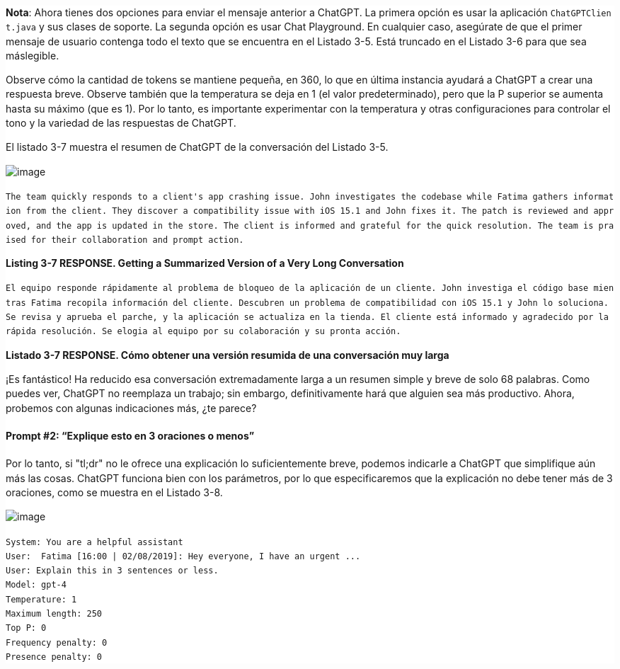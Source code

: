 **Nota**: Ahora tienes dos opciones para enviar el mensaje anterior a ChatGPT. La primera opción es usar la aplicación `ChatGPTClient.java` y sus clases de soporte. La segunda opción es usar Chat Playground. En cualquier caso, asegúrate de que el primer mensaje de usuario contenga todo el texto que se encuentra en el Listado 3-5. Está truncado en el Listado 3-6 para que sea máslegible.

Observe cómo la cantidad de tokens se mantiene pequeña, en 360, lo que en última instancia ayudará a ChatGPT a crear una respuesta breve. Observe también que la temperatura se deja en 1 (el valor predeterminado), pero que la P superior se aumenta hasta su máximo (que es 1). Por lo tanto, es importante experimentar con la temperatura y otras configuraciones para controlar el tono y la variedad de las respuestas de ChatGPT.

El listado 3-7 muestra el resumen de ChatGPT de la conversación del Listado 3-5.

<img width="915" alt="image" src="https://github.com/user-attachments/assets/586f2491-8266-46c6-be0f-fc3787f81650">

```text
The team quickly responds to a client's app crashing issue. John investigates the codebase while Fatima gathers information from the client. They discover a compatibility issue with iOS 15.1 and John fixes it. The patch is reviewed and approved, and the app is updated in the store. The client is informed and grateful for the quick resolution. The team is praised for their collaboration and prompt action.
```

**Listing 3-7 RESPONSE. Getting a Summarized Version of a Very Long Conversation**

```text
El equipo responde rápidamente al problema de bloqueo de la aplicación de un cliente. John investiga el código base mientras Fatima recopila información del cliente. Descubren un problema de compatibilidad con iOS 15.1 y John lo soluciona. Se revisa y aprueba el parche, y la aplicación se actualiza en la tienda. El cliente está informado y agradecido por la rápida resolución. Se elogia al equipo por su colaboración y su pronta acción.
```

**Listado 3-7 RESPONSE. Cómo obtener una versión resumida de una conversación muy larga**

¡Es fantástico! Ha reducido esa conversación extremadamente larga a un resumen simple y breve de solo 68 palabras. Como puedes ver, ChatGPT no reemplaza un trabajo; sin embargo, definitivamente hará que alguien sea más productivo. Ahora, probemos con algunas indicaciones más, ¿te parece?

#### Prompt #2: “Explique esto en 3 oraciones o menos”

Por lo tanto, si "tl;dr" no le ofrece una explicación lo suficientemente breve, podemos indicarle a ChatGPT que simplifique aún más las cosas. ChatGPT funciona bien con los parámetros, por lo que especificaremos que la explicación no debe tener más de 3 oraciones, como se muestra en el Listado 3-8.


<img width="907" alt="image" src="https://github.com/user-attachments/assets/076ee004-c129-472d-84ae-e21deef9f87c">

```text
System: You are a helpful assistant
User:  Fatima [16:00 | 02/08/2019]: Hey everyone, I have an urgent ...
User: Explain this in 3 sentences or less.
Model: gpt-4
Temperature: 1
Maximum length: 250
Top P: 0
Frequency penalty: 0
Presence penalty: 0
```
